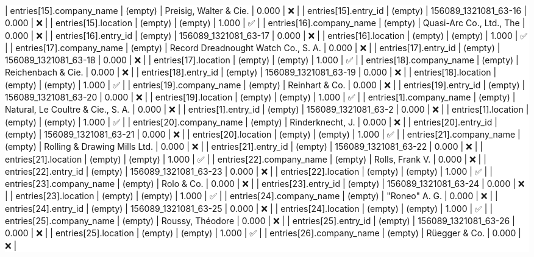 | entries[15].company_name | (empty) | Preisig, Walter & Cie. | 0.000 | ❌ |
| entries[15].entry_id | (empty) | 156089_1321081_63-16 | 0.000 | ❌ |
| entries[15].location | (empty) | (empty) | 1.000 | ✅ |
| entries[16].company_name | (empty) | Quasi-Arc Co., Ltd., The | 0.000 | ❌ |
| entries[16].entry_id | (empty) | 156089_1321081_63-17 | 0.000 | ❌ |
| entries[16].location | (empty) | (empty) | 1.000 | ✅ |
| entries[17].company_name | (empty) | Record Dreadnought Watch Co., S. A. | 0.000 | ❌ |
| entries[17].entry_id | (empty) | 156089_1321081_63-18 | 0.000 | ❌ |
| entries[17].location | (empty) | (empty) | 1.000 | ✅ |
| entries[18].company_name | (empty) | Reichenbach & Cie. | 0.000 | ❌ |
| entries[18].entry_id | (empty) | 156089_1321081_63-19 | 0.000 | ❌ |
| entries[18].location | (empty) | (empty) | 1.000 | ✅ |
| entries[19].company_name | (empty) | Reinhart & Co. | 0.000 | ❌ |
| entries[19].entry_id | (empty) | 156089_1321081_63-20 | 0.000 | ❌ |
| entries[19].location | (empty) | (empty) | 1.000 | ✅ |
| entries[1].company_name | (empty) | Natural, Le Coultre & Cie., S. A. | 0.000 | ❌ |
| entries[1].entry_id | (empty) | 156089_1321081_63-2 | 0.000 | ❌ |
| entries[1].location | (empty) | (empty) | 1.000 | ✅ |
| entries[20].company_name | (empty) | Rinderknecht, J. | 0.000 | ❌ |
| entries[20].entry_id | (empty) | 156089_1321081_63-21 | 0.000 | ❌ |
| entries[20].location | (empty) | (empty) | 1.000 | ✅ |
| entries[21].company_name | (empty) | Rolling & Drawing Mills Ltd. | 0.000 | ❌ |
| entries[21].entry_id | (empty) | 156089_1321081_63-22 | 0.000 | ❌ |
| entries[21].location | (empty) | (empty) | 1.000 | ✅ |
| entries[22].company_name | (empty) | Rolls, Frank V. | 0.000 | ❌ |
| entries[22].entry_id | (empty) | 156089_1321081_63-23 | 0.000 | ❌ |
| entries[22].location | (empty) | (empty) | 1.000 | ✅ |
| entries[23].company_name | (empty) | Rolo & Co. | 0.000 | ❌ |
| entries[23].entry_id | (empty) | 156089_1321081_63-24 | 0.000 | ❌ |
| entries[23].location | (empty) | (empty) | 1.000 | ✅ |
| entries[24].company_name | (empty) | "Roneo" A. G. | 0.000 | ❌ |
| entries[24].entry_id | (empty) | 156089_1321081_63-25 | 0.000 | ❌ |
| entries[24].location | (empty) | (empty) | 1.000 | ✅ |
| entries[25].company_name | (empty) | Roussy, Théodore | 0.000 | ❌ |
| entries[25].entry_id | (empty) | 156089_1321081_63-26 | 0.000 | ❌ |
| entries[25].location | (empty) | (empty) | 1.000 | ✅ |
| entries[26].company_name | (empty) | Rüegger & Co. | 0.000 | ❌ |